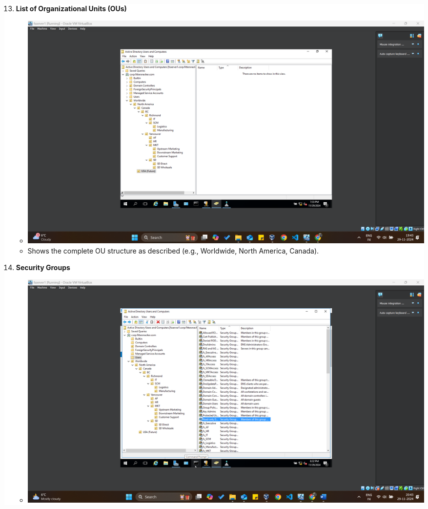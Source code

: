 13. **List of Organizational Units (OUs)**
    - ![](img/13.png)
    - Shows the complete OU structure as described (e.g., Worldwide, North America, Canada).

14. **Security Groups**
    - ![](img/14.1.png)